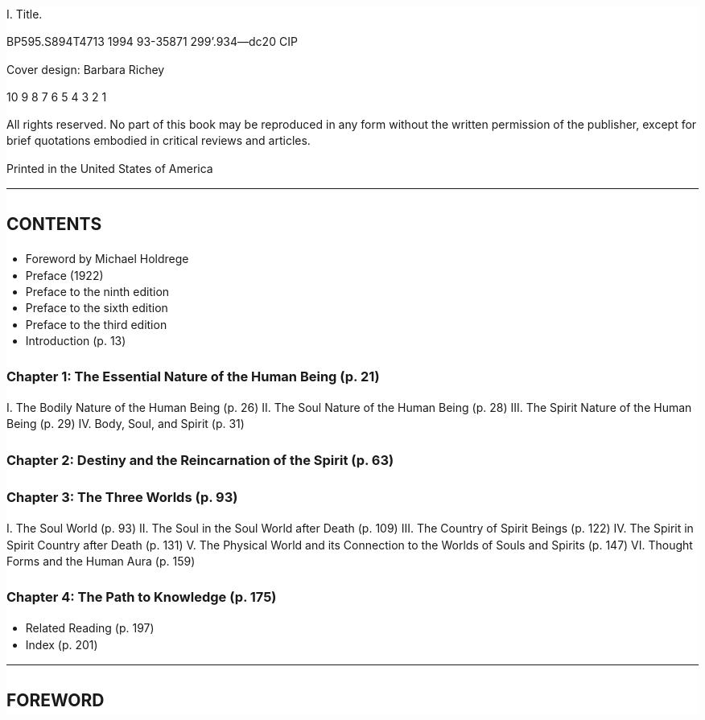 I. Title.

BP595.S894T4713 1994                   93-35871
299’.934—dc20                                   CIP

Cover design: Barbara Richey

10 9 8 7 6 5 4 3 2 1

All rights reserved. No part of this book may be reproduced in any form without the written permission of the publisher, except for brief quotations embodied in critical reviews and articles.

Printed in the United States of America

---

## CONTENTS

- Foreword by Michael Holdrege
- Preface (1922)
- Preface to the ninth edition
- Preface to the sixth edition
- Preface to the third edition
- Introduction (p. 13)

### Chapter 1: The Essential Nature of the Human Being (p. 21)

I. The Bodily Nature of the Human Being (p. 26)
II. The Soul Nature of the Human Being (p. 28)
III. The Spirit Nature of the Human Being (p. 29)
IV. Body, Soul, and Spirit (p. 31)

### Chapter 2: Destiny and the Reincarnation of the Spirit (p. 63)

### Chapter 3: The Three Worlds (p. 93)

I. The Soul World (p. 93)
II. The Soul in the Soul World after Death (p. 109)
III. The Country of Spirit Beings (p. 122)
IV. The Spirit in Spirit Country after Death (p. 131)
V. The Physical World and its Connection to the Worlds of Souls and Spirits (p. 147)
VI. Thought Forms and the Human Aura (p. 159)

### Chapter 4: The Path to Knowledge (p. 175)

- Related Reading (p. 197)
- Index (p. 201)
---

## FOREWORD
